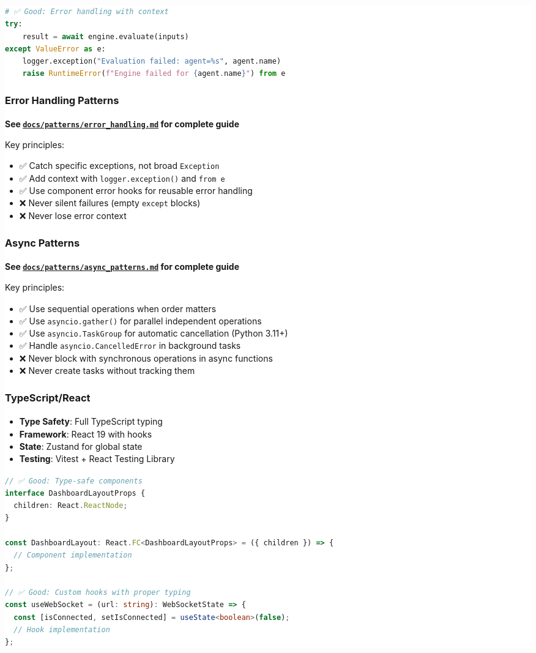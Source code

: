 ```python
# ✅ Good: Error handling with context
try:
    result = await engine.evaluate(inputs)
except ValueError as e:
    logger.exception("Evaluation failed: agent=%s", agent.name)
    raise RuntimeError(f"Engine failed for {agent.name}") from e
```

### Error Handling Patterns

**See [`docs/patterns/error_handling.md`](docs/patterns/error_handling.md) for complete guide**

Key principles:
- ✅ Catch specific exceptions, not broad `Exception`
- ✅ Add context with `logger.exception()` and `from e`
- ✅ Use component error hooks for reusable error handling
- ❌ Never silent failures (empty `except` blocks)
- ❌ Never lose error context

### Async Patterns

**See [`docs/patterns/async_patterns.md`](docs/patterns/async_patterns.md) for complete guide**

Key principles:
- ✅ Use sequential operations when order matters
- ✅ Use `asyncio.gather()` for parallel independent operations
- ✅ Use `asyncio.TaskGroup` for automatic cancellation (Python 3.11+)
- ✅ Handle `asyncio.CancelledError` in background tasks
- ❌ Never block with synchronous operations in async functions
- ❌ Never create tasks without tracking them

### TypeScript/React

- **Type Safety**: Full TypeScript typing
- **Framework**: React 19 with hooks
- **State**: Zustand for global state
- **Testing**: Vitest + React Testing Library

```typescript
// ✅ Good: Type-safe components
interface DashboardLayoutProps {
  children: React.ReactNode;
}

const DashboardLayout: React.FC<DashboardLayoutProps> = ({ children }) => {
  // Component implementation
};

// ✅ Good: Custom hooks with proper typing
const useWebSocket = (url: string): WebSocketState => {
  const [isConnected, setIsConnected] = useState<boolean>(false);
  // Hook implementation
};
```
